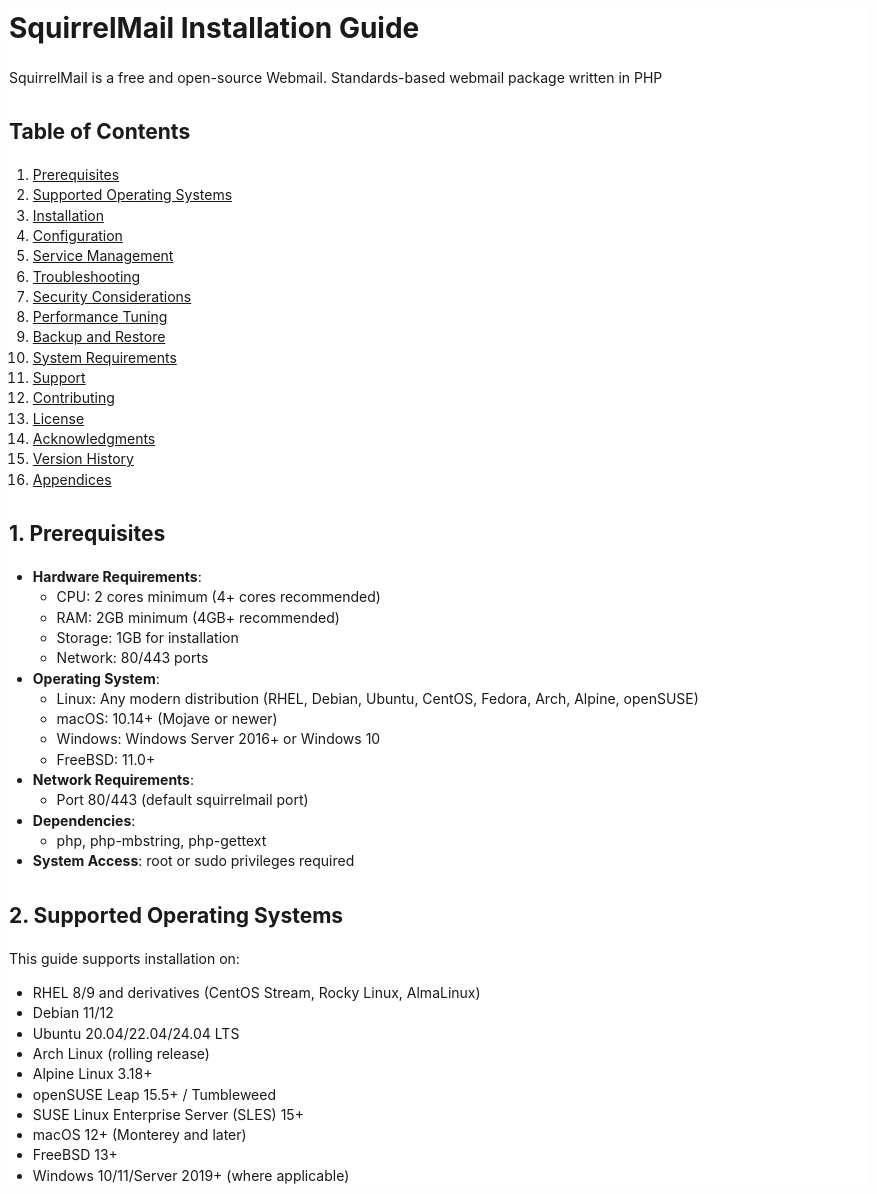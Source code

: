 # SquirrelMail Installation Guide

SquirrelMail is a free and open-source Webmail. Standards-based webmail package written in PHP

## Table of Contents
1. [Prerequisites](#prerequisites)
2. [Supported Operating Systems](#supported-operating-systems)
3. [Installation](#installation)
4. [Configuration](#configuration)
5. [Service Management](#service-management)
6. [Troubleshooting](#troubleshooting)
7. [Security Considerations](#security-considerations)
8. [Performance Tuning](#performance-tuning)
9. [Backup and Restore](#backup-and-restore)
10. [System Requirements](#system-requirements)
11. [Support](#support)
12. [Contributing](#contributing)
13. [License](#license)
14. [Acknowledgments](#acknowledgments)
15. [Version History](#version-history)
16. [Appendices](#appendices)

## 1. Prerequisites

- **Hardware Requirements**:
  - CPU: 2 cores minimum (4+ cores recommended)
  - RAM: 2GB minimum (4GB+ recommended)
  - Storage: 1GB for installation
  - Network: 80/443 ports
- **Operating System**: 
  - Linux: Any modern distribution (RHEL, Debian, Ubuntu, CentOS, Fedora, Arch, Alpine, openSUSE)
  - macOS: 10.14+ (Mojave or newer)
  - Windows: Windows Server 2016+ or Windows 10
  - FreeBSD: 11.0+
- **Network Requirements**:
  - Port 80/443 (default squirrelmail port)
- **Dependencies**:
  - php, php-mbstring, php-gettext
- **System Access**: root or sudo privileges required


## 2. Supported Operating Systems

This guide supports installation on:
- RHEL 8/9 and derivatives (CentOS Stream, Rocky Linux, AlmaLinux)
- Debian 11/12
- Ubuntu 20.04/22.04/24.04 LTS
- Arch Linux (rolling release)
- Alpine Linux 3.18+
- openSUSE Leap 15.5+ / Tumbleweed
- SUSE Linux Enterprise Server (SLES) 15+
- macOS 12+ (Monterey and later) 
- FreeBSD 13+
- Windows 10/11/Server 2019+ (where applicable)
